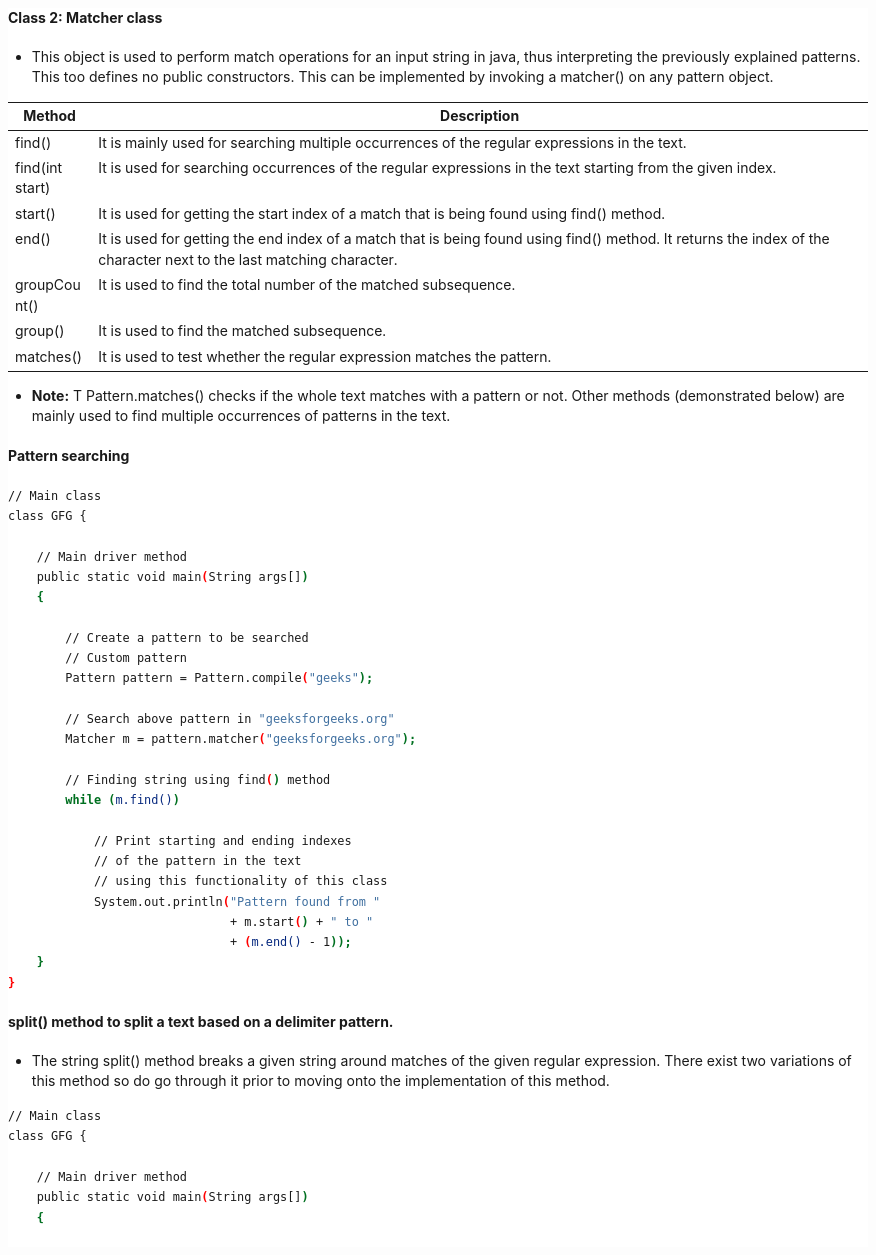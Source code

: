 #### Class 2: Matcher class
* This object is used to perform match operations for an input string in java, thus interpreting the previously explained patterns. This too defines no public constructors. This can be implemented by invoking a matcher() on any pattern object.

| Method          | Description                                                                                                                                                          |
|-----------------|----------------------------------------------------------------------------------------------------------------------------------------------------------------------|
| find()          | 	It is mainly used for searching multiple occurrences of the regular expressions in the text.                                                                        |
| find(int start) | 	It is used for searching occurrences of the regular expressions in the text starting from the given index.                                                          |
| start()         | It is used for getting the start index of a match that is being found using find() method.                                                                           |
| end()           | 	It is used for getting the end index of a match that is being found using find() method. It returns the index of the character next to the last matching character. |
| groupCount()    | It is used to find the total number of the matched subsequence.                                                                                                      |
| group()         | 	It is used to find the matched subsequence.                                                                                                                         |
| matches()       | It is used to test whether the regular expression matches the pattern.                                                                                               |

* **Note:** T Pattern.matches() checks if the whole text matches with a pattern or not. Other methods (demonstrated below) are mainly used to find multiple occurrences of patterns in the text.

####  Pattern searching 
```bash
// Main class
class GFG {
 
    // Main driver method
    public static void main(String args[])
    {
 
        // Create a pattern to be searched
        // Custom pattern
        Pattern pattern = Pattern.compile("geeks");
 
        // Search above pattern in "geeksforgeeks.org"
        Matcher m = pattern.matcher("geeksforgeeks.org");
 
        // Finding string using find() method
        while (m.find())
 
            // Print starting and ending indexes
            // of the pattern in the text
            // using this functionality of this class
            System.out.println("Pattern found from "
                               + m.start() + " to "
                               + (m.end() - 1));
    }
}
```

#### split() method to split a text based on a delimiter pattern.
* The string split() method breaks a given string around matches of the given regular expression. There exist two variations of this method so do go through it prior to moving onto the implementation of this method.
```bash
// Main class
class GFG {
 
    // Main driver method
    public static void main(String args[])
    {
 
```